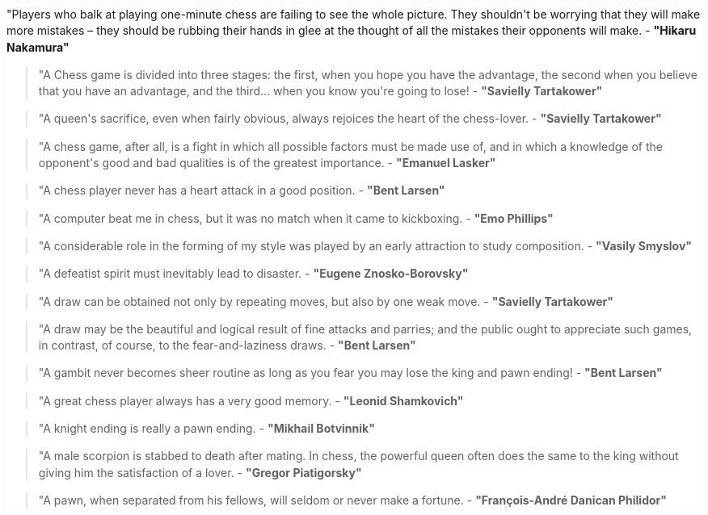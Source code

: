   "Players who balk at playing one-minute chess are failing to see the whole picture. They shouldn't be worrying that
  they will make more mistakes – they should be rubbing their hands in glee at the thought of all the mistakes their
  opponents will make. - <b>
    "Hikaru Nakamura"
  </b></blockquote>
<blockquote>
  "A Chess game is divided into three stages: the first, when you hope you have the advantage, the second when you
  believe that you have an advantage, and the third... when you know you're going to lose! - <b>
    "Savielly Tartakower"
  </b></blockquote>
<blockquote>
  "A queen's sacrifice, even when fairly obvious, always rejoices the heart of the chess-lover. - <b>
    "Savielly Tartakower"
  </b></blockquote>
<blockquote>
  "A chess game, after all, is a fight in which all possible factors must be made use of, and in which a knowledge of
  the opponent's good and bad qualities is of the greatest importance. - <b>
    "Emanuel Lasker"
  </b></blockquote>
<blockquote>"A chess player never has a heart attack in a good position. - <b> "Bent Larsen" </b></blockquote>
<blockquote>"A computer beat me in chess, but it was no match when it came to kickboxing. - <b> "Emo Phillips" </b>
</blockquote>
<blockquote>
  "A considerable role in the forming of my style was played by an early attraction to study composition. - <b>
    "Vasily Smyslov"
  </b></blockquote>
<blockquote>"A defeatist spirit must inevitably lead to disaster. - <b> "Eugene Znosko-Borovsky" </b></blockquote>
<blockquote>
  "A draw can be obtained not only by repeating moves, but also by one weak move. - <b>
    "Savielly Tartakower"
  </b></blockquote>
<blockquote>
  "A draw may be the beautiful and logical result of fine attacks and parries; and the public ought to appreciate such
  games, in contrast, of course, to the fear-and-laziness draws. - <b>
    "Bent Larsen"
  </b></blockquote>
<blockquote>
  "A gambit never becomes sheer routine as long as you fear you may lose the king and pawn ending! - <b>
    "Bent Larsen"
  </b></blockquote>
<blockquote>"A great chess player always has a very good memory. - <b> "Leonid Shamkovich" </b></blockquote>
<blockquote>"A knight ending is really a pawn ending. - <b> "Mikhail Botvinnik" </b></blockquote>
<blockquote>
  "A male scorpion is stabbed to death after mating. In chess, the powerful queen often does the same to the king
  without giving him the satisfaction of a lover. - <b>
    "Gregor Piatigorsky"
  </b></blockquote>
<blockquote>
  "A pawn, when separated from his fellows, will seldom or never make a fortune. - <b>
    "François-André Danican Philidor"
  </b></blockquote>
